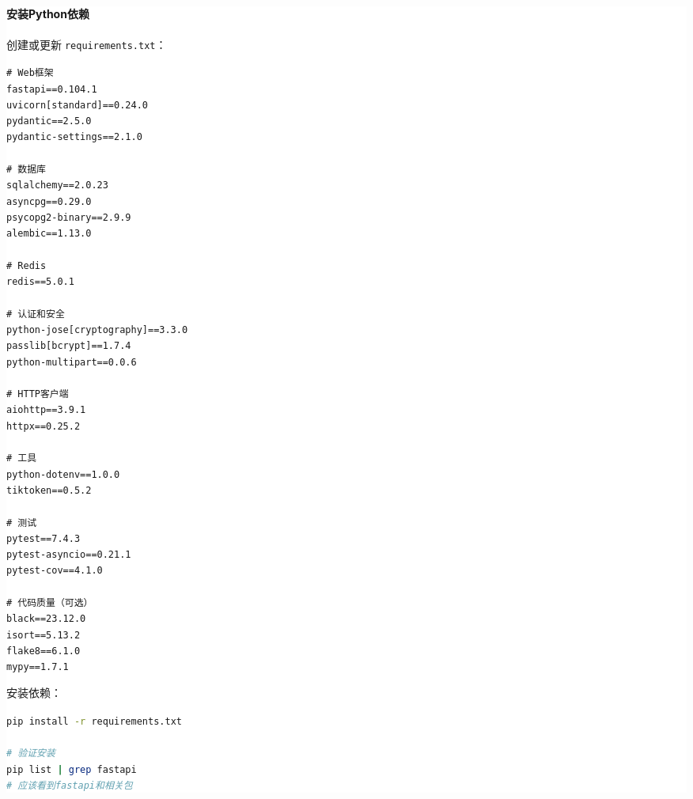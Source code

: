 #### 安装Python依赖

创建或更新 `requirements.txt`：

```txt
# Web框架
fastapi==0.104.1
uvicorn[standard]==0.24.0
pydantic==2.5.0
pydantic-settings==2.1.0

# 数据库
sqlalchemy==2.0.23
asyncpg==0.29.0
psycopg2-binary==2.9.9
alembic==1.13.0

# Redis
redis==5.0.1

# 认证和安全
python-jose[cryptography]==3.3.0
passlib[bcrypt]==1.7.4
python-multipart==0.0.6

# HTTP客户端
aiohttp==3.9.1
httpx==0.25.2

# 工具
python-dotenv==1.0.0
tiktoken==0.5.2

# 测试
pytest==7.4.3
pytest-asyncio==0.21.1
pytest-cov==4.1.0

# 代码质量（可选）
black==23.12.0
isort==5.13.2
flake8==6.1.0
mypy==1.7.1
```

安装依赖：

```bash
pip install -r requirements.txt

# 验证安装
pip list | grep fastapi
# 应该看到fastapi和相关包
```
